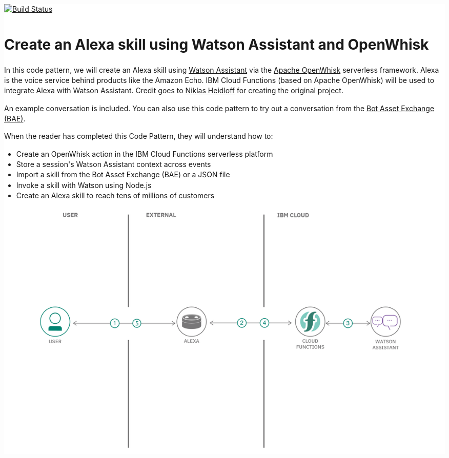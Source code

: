 [![Build Status](https://travis-ci.com/IBM/alexa-skill-watson-conversation.svg?branch=master)](https://travis-ci.com/IBM/alexa-skill-watson-conversation)

# Create an Alexa skill using Watson Assistant and OpenWhisk

In this code pattern, we will create an Alexa skill using
[Watson Assistant](https://www.ibm.com/watson/ai-assistant/)
via the [Apache OpenWhisk](https://openwhisk.incubator.apache.org/) serverless framework.
Alexa is the voice service behind products like the Amazon Echo.
IBM Cloud Functions (based on Apache OpenWhisk) will be used to integrate Alexa
with Watson Assistant.
Credit goes to [Niklas Heidloff](http://heidloff.net/) for creating the original project.

An example conversation is included. You can also use this code pattern to try out a conversation from the
[Bot Asset Exchange (BAE)](https://developer.ibm.com/code/exchanges/bots/).

When the reader has completed this Code Pattern, they will understand how to:

* Create an OpenWhisk action in the IBM Cloud Functions serverless platform
* Store a session's Watson Assistant context across events
* Import a skill from the Bot Asset Exchange (BAE) or a JSON file
* Invoke a skill with Watson using Node.js
* Create an Alexa skill to reach tens of millions of customers

![architecture.png](doc/source/images/architecture.png)
